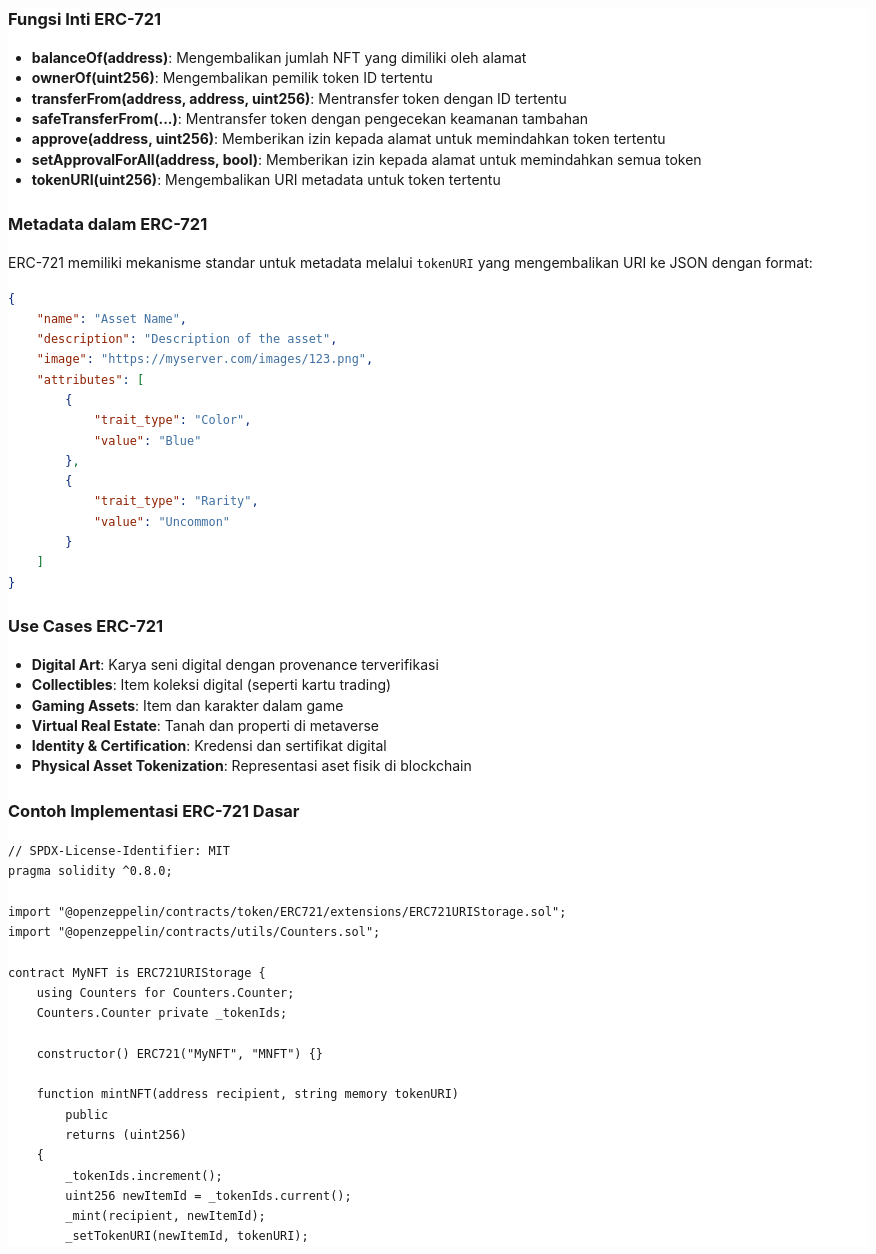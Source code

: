 ### Fungsi Inti ERC-721

- **balanceOf(address)**: Mengembalikan jumlah NFT yang dimiliki oleh alamat
- **ownerOf(uint256)**: Mengembalikan pemilik token ID tertentu
- **transferFrom(address, address, uint256)**: Mentransfer token dengan ID tertentu
- **safeTransferFrom(...)**: Mentransfer token dengan pengecekan keamanan tambahan
- **approve(address, uint256)**: Memberikan izin kepada alamat untuk memindahkan token tertentu
- **setApprovalForAll(address, bool)**: Memberikan izin kepada alamat untuk memindahkan semua token
- **tokenURI(uint256)**: Mengembalikan URI metadata untuk token tertentu

### Metadata dalam ERC-721

ERC-721 memiliki mekanisme standar untuk metadata melalui `tokenURI` yang mengembalikan URI ke JSON dengan format:

```json
{
    "name": "Asset Name",
    "description": "Description of the asset",
    "image": "https://myserver.com/images/123.png",
    "attributes": [
        {
            "trait_type": "Color",
            "value": "Blue"
        },
        {
            "trait_type": "Rarity",
            "value": "Uncommon"
        }
    ]
}
```

### Use Cases ERC-721

- **Digital Art**: Karya seni digital dengan provenance terverifikasi
- **Collectibles**: Item koleksi digital (seperti kartu trading)
- **Gaming Assets**: Item dan karakter dalam game
- **Virtual Real Estate**: Tanah dan properti di metaverse
- **Identity & Certification**: Kredensi dan sertifikat digital
- **Physical Asset Tokenization**: Representasi aset fisik di blockchain

### Contoh Implementasi ERC-721 Dasar

```solidity
// SPDX-License-Identifier: MIT
pragma solidity ^0.8.0;

import "@openzeppelin/contracts/token/ERC721/extensions/ERC721URIStorage.sol";
import "@openzeppelin/contracts/utils/Counters.sol";

contract MyNFT is ERC721URIStorage {
    using Counters for Counters.Counter;
    Counters.Counter private _tokenIds;

    constructor() ERC721("MyNFT", "MNFT") {}

    function mintNFT(address recipient, string memory tokenURI)
        public
        returns (uint256)
    {
        _tokenIds.increment();
        uint256 newItemId = _tokenIds.current();
        _mint(recipient, newItemId);
        _setTokenURI(newItemId, tokenURI);
```
